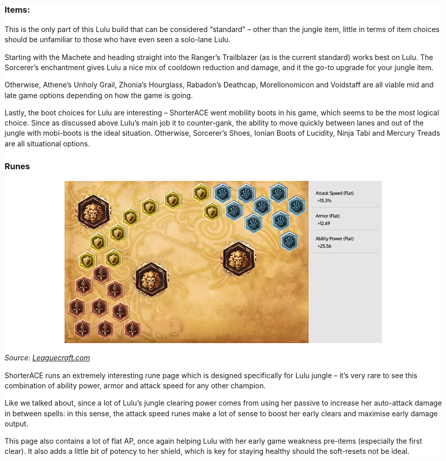 ### Items:

This is the only part of this Lulu build that can be considered “standard” – other than the jungle item, little in terms of item choices should be unfamiliar to those who have even seen a solo-lane Lulu.

Starting with the Machete and heading straight into the Ranger’s Trailblazer (as is the current standard) works best on Lulu. The Sorcerer’s enchantment gives Lulu a nice mix of cooldown reduction and damage, and it the go-to upgrade for your jungle item.

Otherwise, Athene’s Unholy Grail, Zhonia’s Hourglass, Rabadon’s Deathcap, Morellonomicon and Voidstaff are all viable mid and late game options depending on how the game is going.

Lastly, the boot choices for Lulu are interesting – ShorterACE went mobility boots in his game, which seems to be the most logical choice. Since as discussed above Lulu’s main job it to counter-gank, the ability to move quickly between lanes and out of the jungle with mobi-boots is the ideal situation. Otherwise, Sorcerer’s Shoes, Ionian Boots of Lucidity, Ninja Tabi and Mercury Treads are all situational options. 

### Runes

<p style="text-align:center;"><img src="/images/content/shorteraces-lulu-jungle-runes.png" alt="ShorterACE's Lulu Jungle Runes" />
</p>

*Source: [Leaguecraft.com](http://leaguecraft.com)*

ShorterACE runs an extremely interesting rune page which is designed specifically for Lulu jungle – it’s very rare to see this combination of ability power, armor and attack speed for any other champion. 

Like we talked about, since a lot of Lulu’s jungle clearing power comes from using her passive to increase her auto-attack damage in between spells: in this sense, the attack speed runes make a lot of sense to boost her early clears and maximise early damage output. 

This page also contains a lot of flat AP, once again helping Lulu with her early game weakness pre-items (especially the first clear). It also adds a little bit of potency to her shield, which is key for staying healthy should the soft-resets not be ideal.
